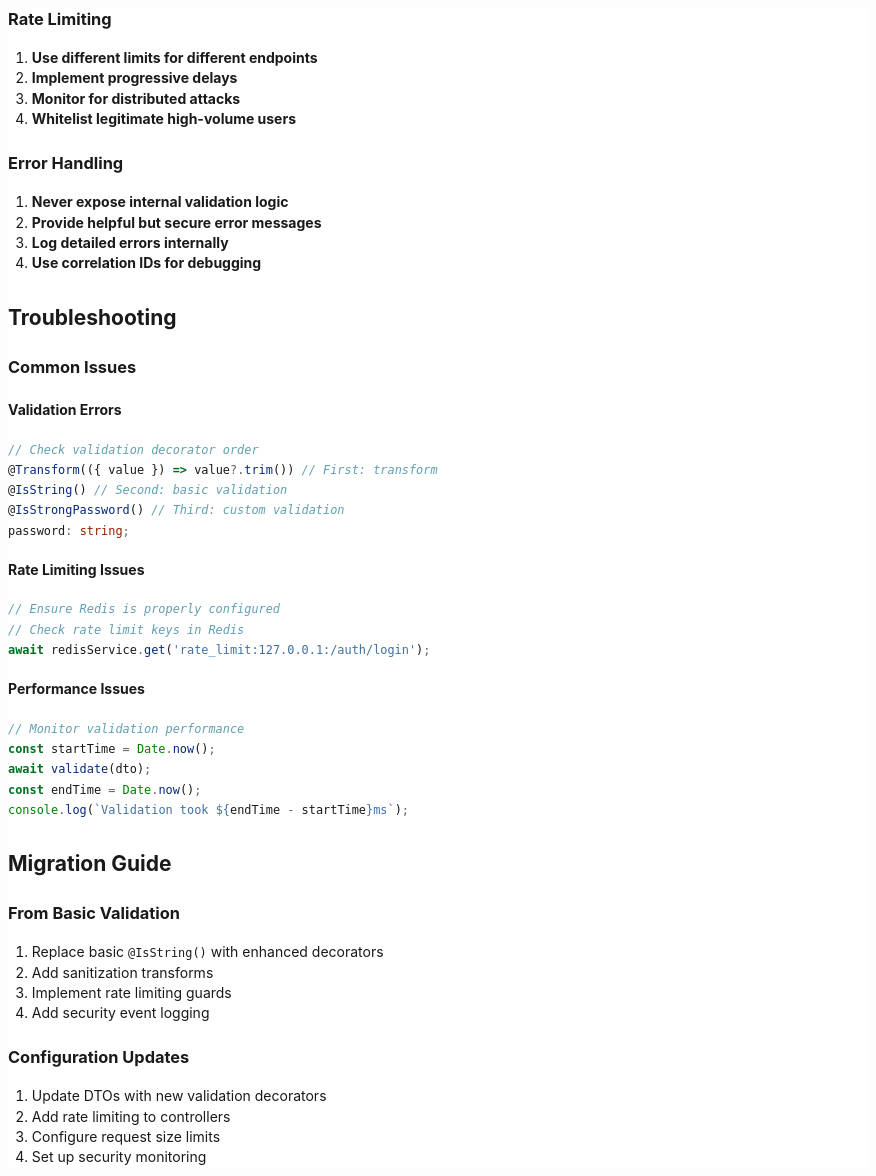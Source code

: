 ### Rate Limiting
1. **Use different limits for different endpoints**
2. **Implement progressive delays**
3. **Monitor for distributed attacks**
4. **Whitelist legitimate high-volume users**

### Error Handling
1. **Never expose internal validation logic**
2. **Provide helpful but secure error messages**
3. **Log detailed errors internally**
4. **Use correlation IDs for debugging**

## Troubleshooting

### Common Issues

#### Validation Errors
```typescript
// Check validation decorator order
@Transform(({ value }) => value?.trim()) // First: transform
@IsString() // Second: basic validation
@IsStrongPassword() // Third: custom validation
password: string;
```

#### Rate Limiting Issues
```typescript
// Ensure Redis is properly configured
// Check rate limit keys in Redis
await redisService.get('rate_limit:127.0.0.1:/auth/login');
```

#### Performance Issues
```typescript
// Monitor validation performance
const startTime = Date.now();
await validate(dto);
const endTime = Date.now();
console.log(`Validation took ${endTime - startTime}ms`);
```

## Migration Guide

### From Basic Validation
1. Replace basic `@IsString()` with enhanced decorators
2. Add sanitization transforms
3. Implement rate limiting guards
4. Add security event logging

### Configuration Updates
1. Update DTOs with new validation decorators
2. Add rate limiting to controllers
3. Configure request size limits
4. Set up security monitoring
